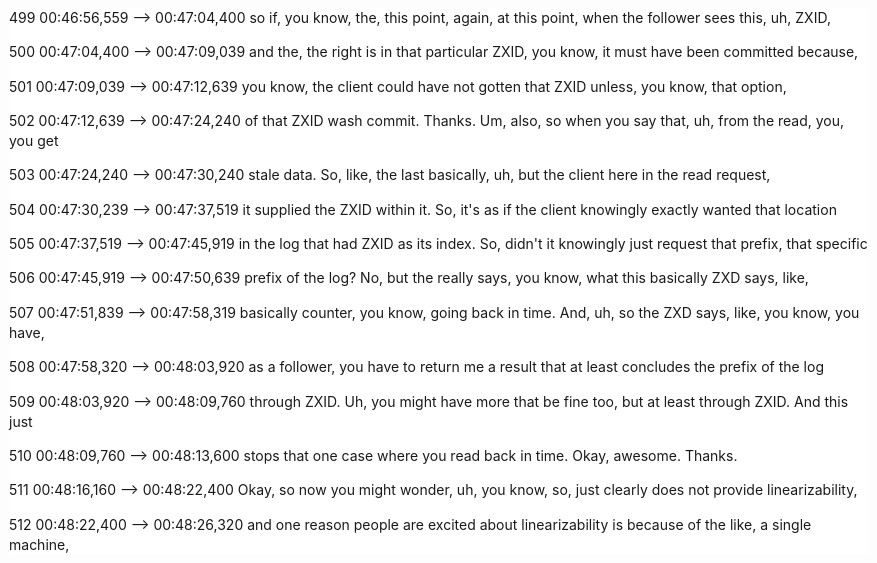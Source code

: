 499
00:46:56,559 --> 00:47:04,400
so if, you know, the, this point, again, at this point, when the follower sees this, uh, ZXID,

500
00:47:04,400 --> 00:47:09,039
and the, the right is in that particular ZXID, you know, it must have been committed because,

501
00:47:09,039 --> 00:47:12,639
you know, the client could have not gotten that ZXID unless, you know, that option,

502
00:47:12,639 --> 00:47:24,240
of that ZXID wash commit. Thanks. Um, also, so when you say that, uh, from the read, you, you get

503
00:47:24,240 --> 00:47:30,240
stale data. So, like, the last basically, uh, but the client here in the read request,

504
00:47:30,239 --> 00:47:37,519
it supplied the ZXID within it. So, it's as if the client knowingly exactly wanted that location

505
00:47:37,519 --> 00:47:45,919
in the log that had ZXID as its index. So, didn't it knowingly just request that prefix, that specific

506
00:47:45,919 --> 00:47:50,639
prefix of the log? No, but the really says, you know, what this basically ZXD says, like,

507
00:47:51,839 --> 00:47:58,319
basically counter, you know, going back in time. And, uh, so the ZXD says, like, you know, you have,

508
00:47:58,320 --> 00:48:03,920
as a follower, you have to return me a result that at least concludes the prefix of the log

509
00:48:03,920 --> 00:48:09,760
through ZXID. Uh, you might have more that be fine too, but at least through ZXID. And this just

510
00:48:09,760 --> 00:48:13,600
stops that one case where you read back in time. Okay, awesome. Thanks.

511
00:48:16,160 --> 00:48:22,400
Okay, so now you might wonder, uh, you know, so, just clearly does not provide linearizability,

512
00:48:22,400 --> 00:48:26,320
and one reason people are excited about linearizability is because of the like, a single machine,
